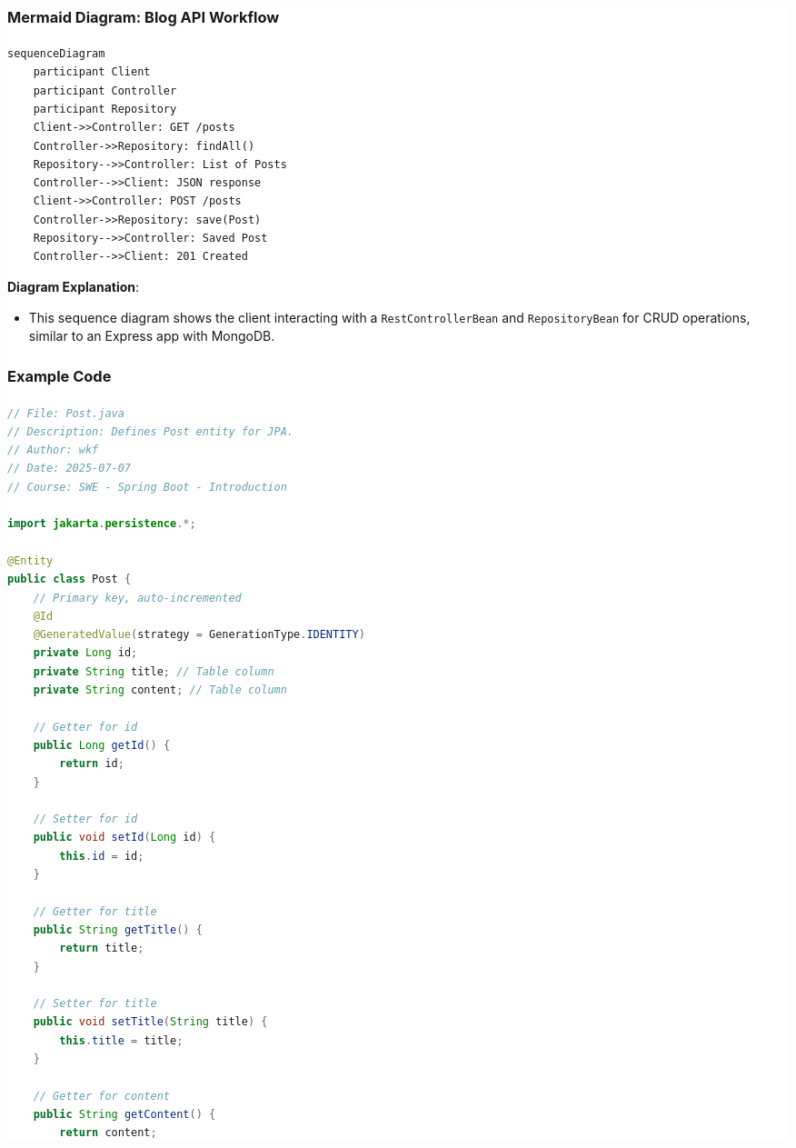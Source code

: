 ### Mermaid Diagram: Blog API Workflow

```mermaid
sequenceDiagram
    participant Client
    participant Controller
    participant Repository
    Client->>Controller: GET /posts
    Controller->>Repository: findAll()
    Repository-->>Controller: List of Posts
    Controller-->>Client: JSON response
    Client->>Controller: POST /posts
    Controller->>Repository: save(Post)
    Repository-->>Controller: Saved Post
    Controller-->>Client: 201 Created
```

**Diagram Explanation**:

- This sequence diagram shows the client interacting with a `RestControllerBean` and `RepositoryBean` for CRUD operations, similar to an Express app with MongoDB.

### Example Code

```java
// File: Post.java
// Description: Defines Post entity for JPA.
// Author: wkf
// Date: 2025-07-07
// Course: SWE - Spring Boot - Introduction

import jakarta.persistence.*;

@Entity
public class Post {
    // Primary key, auto-incremented
    @Id
    @GeneratedValue(strategy = GenerationType.IDENTITY)
    private Long id;
    private String title; // Table column
    private String content; // Table column

    // Getter for id
    public Long getId() {
        return id;
    }

    // Setter for id
    public void setId(Long id) {
        this.id = id;
    }

    // Getter for title
    public String getTitle() {
        return title;
    }

    // Setter for title
    public void setTitle(String title) {
        this.title = title;
    }

    // Getter for content
    public String getContent() {
        return content;
```
